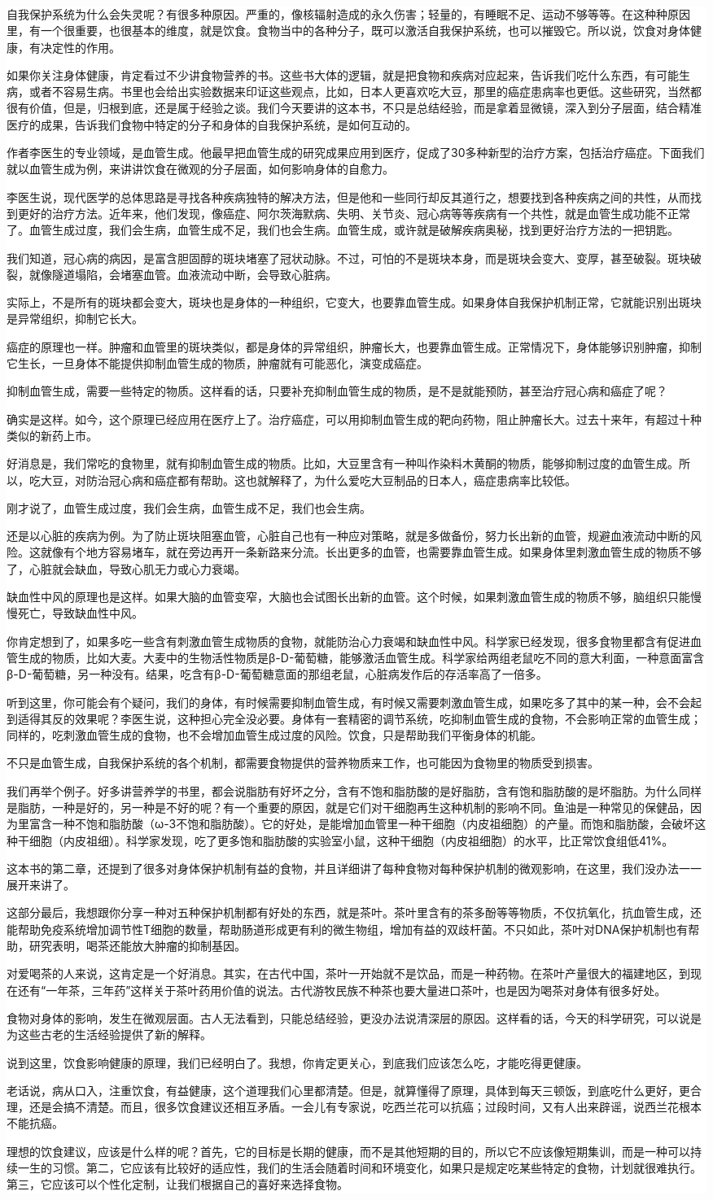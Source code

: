 自我保护系统为什么会失灵呢？有很多种原因。严重的，像核辐射造成的永久伤害；轻量的，有睡眠不足、运动不够等等。在这种种原因里，有一个很重要，也很基本的维度，就是饮食。食物当中的各种分子，既可以激活自我保护系统，也可以摧毁它。所以说，饮食对身体健康，有决定性的作用。

如果你关注身体健康，肯定看过不少讲食物营养的书。这些书大体的逻辑，就是把食物和疾病对应起来，告诉我们吃什么东西，有可能生病，或者不容易生病。书里也会给出实验数据来印证这些观点，比如，日本人更喜欢吃大豆，那里的癌症患病率也更低。这些研究，当然都很有价值，但是，归根到底，还是属于经验之谈。我们今天要讲的这本书，不只是总结经验，而是拿着显微镜，深入到分子层面，结合精准医疗的成果，告诉我们食物中特定的分子和身体的自我保护系统，是如何互动的。

作者李医生的专业领域，是血管生成。他最早把血管生成的研究成果应用到医疗，促成了30多种新型的治疗方案，包括治疗癌症。下面我们就以血管生成为例，来讲讲饮食在微观的分子层面，如何影响身体的自愈力。

李医生说，现代医学的总体思路是寻找各种疾病独特的解决方法，但是他和一些同行却反其道行之，想要找到各种疾病之间的共性，从而找到更好的治疗方法。近年来，他们发现，像癌症、阿尔茨海默病、失明、关节炎、冠心病等等疾病有一个共性，就是血管生成功能不正常了。血管生成过度，我们会生病，血管生成不足，我们也会生病。血管生成，或许就是破解疾病奥秘，找到更好治疗方法的一把钥匙。

我们知道，冠心病的病因，是富含胆固醇的斑块堵塞了冠状动脉。不过，可怕的不是斑块本身，而是斑块会变大、变厚，甚至破裂。斑块破裂，就像隧道塌陷，会堵塞血管。血液流动中断，会导致心脏病。

实际上，不是所有的斑块都会变大，斑块也是身体的一种组织，它变大，也要靠血管生成。如果身体自我保护机制正常，它就能识别出斑块是异常组织，抑制它长大。

癌症的原理也一样。肿瘤和血管里的斑块类似，都是身体的异常组织，肿瘤长大，也要靠血管生成。正常情况下，身体能够识别肿瘤，抑制它生长，一旦身体不能提供抑制血管生成的物质，肿瘤就有可能恶化，演变成癌症。

抑制血管生成，需要一些特定的物质。这样看的话，只要补充抑制血管生成的物质，是不是就能预防，甚至治疗冠心病和癌症了呢？

确实是这样。如今，这个原理已经应用在医疗上了。治疗癌症，可以用抑制血管生成的靶向药物，阻止肿瘤长大。过去十来年，有超过十种类似的新药上市。

好消息是，我们常吃的食物里，就有抑制血管生成的物质。比如，大豆里含有一种叫作染料木黄酮的物质，能够抑制过度的血管生成。所以，吃大豆，对防治冠心病和癌症都有帮助。这也就解释了，为什么爱吃大豆制品的日本人，癌症患病率比较低。

刚才说了，血管生成过度，我们会生病，血管生成不足，我们也会生病。

还是以心脏的疾病为例。为了防止斑块阻塞血管，心脏自己也有一种应对策略，就是多做备份，努力长出新的血管，规避血液流动中断的风险。这就像有个地方容易堵车，就在旁边再开一条新路来分流。长出更多的血管，也需要靠血管生成。如果身体里刺激血管生成的物质不够了，心脏就会缺血，导致心肌无力或心力衰竭。

缺血性中风的原理也是这样。如果大脑的血管变窄，大脑也会试图长出新的血管。这个时候，如果刺激血管生成的物质不够，脑组织只能慢慢死亡，导致缺血性中风。

你肯定想到了，如果多吃一些含有刺激血管生成物质的食物，就能防治心力衰竭和缺血性中风。科学家已经发现，很多食物里都含有促进血管生成的物质，比如大麦。大麦中的生物活性物质是β-D-葡萄糖，能够激活血管生成。科学家给两组老鼠吃不同的意大利面，一种意面富含β-D-葡萄糖，另一种没有。结果，吃含有β-D-葡萄糖意面的那组老鼠，心脏病发作后的存活率高了一倍多。

听到这里，你可能会有个疑问，我们的身体，有时候需要抑制血管生成，有时候又需要刺激血管生成，如果吃多了其中的某一种，会不会起到适得其反的效果呢？李医生说，这种担心完全没必要。身体有一套精密的调节系统，吃抑制血管生成的食物，不会影响正常的血管生成；同样的，吃刺激血管生成的食物，也不会增加血管生成过度的风险。饮食，只是帮助我们平衡身体的机能。

不只是血管生成，自我保护系统的各个机制，都需要食物提供的营养物质来工作，也可能因为食物里的物质受到损害。

我们再举个例子。好多讲营养学的书里，都会说脂肪有好坏之分，含有不饱和脂肪酸的是好脂肪，含有饱和脂肪酸的是坏脂肪。为什么同样是脂肪，一种是好的，另一种是不好的呢？有一个重要的原因，就是它们对干细胞再生这种机制的影响不同。鱼油是一种常见的保健品，因为里富含一种不饱和脂肪酸（ω-3不饱和脂肪酸）。它的好处，是能增加血管里一种干细胞（内皮祖细胞）的产量。而饱和脂肪酸，会破坏这种干细胞（内皮祖细）。科学家发现，吃了更多饱和脂肪酸的实验室小鼠，这种干细胞（内皮祖细胞）的水平，比正常饮食组低41%。

这本书的第二章，还提到了很多对身体保护机制有益的食物，并且详细讲了每种食物对每种保护机制的微观影响，在这里，我们没办法一一展开来讲了。

这部分最后，我想跟你分享一种对五种保护机制都有好处的东西，就是茶叶。茶叶里含有的茶多酚等等物质，不仅抗氧化，抗血管生成，还能帮助免疫系统增加调节性T细胞的数量，帮助肠道形成更有利的微生物组，增加有益的双歧杆菌。不只如此，茶叶对DNA保护机制也有帮助，研究表明，喝茶还能放大肿瘤的抑制基因。

对爱喝茶的人来说，这肯定是一个好消息。其实，在古代中国，茶叶一开始就不是饮品，而是一种药物。在茶叶产量很大的福建地区，到现在还有“一年茶，三年药”这样关于茶叶药用价值的说法。古代游牧民族不种茶也要大量进口茶叶，也是因为喝茶对身体有很多好处。

食物对身体的影响，发生在微观层面。古人无法看到，只能总结经验，更没办法说清深层的原因。这样看的话，今天的科学研究，可以说是为这些古老的生活经验提供了新的解释。

说到这里，饮食影响健康的原理，我们已经明白了。我想，你肯定更关心，到底我们应该怎么吃，才能吃得更健康。

老话说，病从口入，注重饮食，有益健康，这个道理我们心里都清楚。但是，就算懂得了原理，具体到每天三顿饭，到底吃什么更好，更合理，还是会搞不清楚。而且，很多饮食建议还相互矛盾。一会儿有专家说，吃西兰花可以抗癌；过段时间，又有人出来辟谣，说西兰花根本不能抗癌。

理想的饮食建议，应该是什么样的呢？首先，它的目标是长期的健康，而不是其他短期的目的，所以它不应该像短期集训，而是一种可以持续一生的习惯。第二，它应该有比较好的适应性，我们的生活会随着时间和环境变化，如果只是规定吃某些特定的食物，计划就很难执行。第三，它应该可以个性化定制，让我们根据自己的喜好来选择食物。

